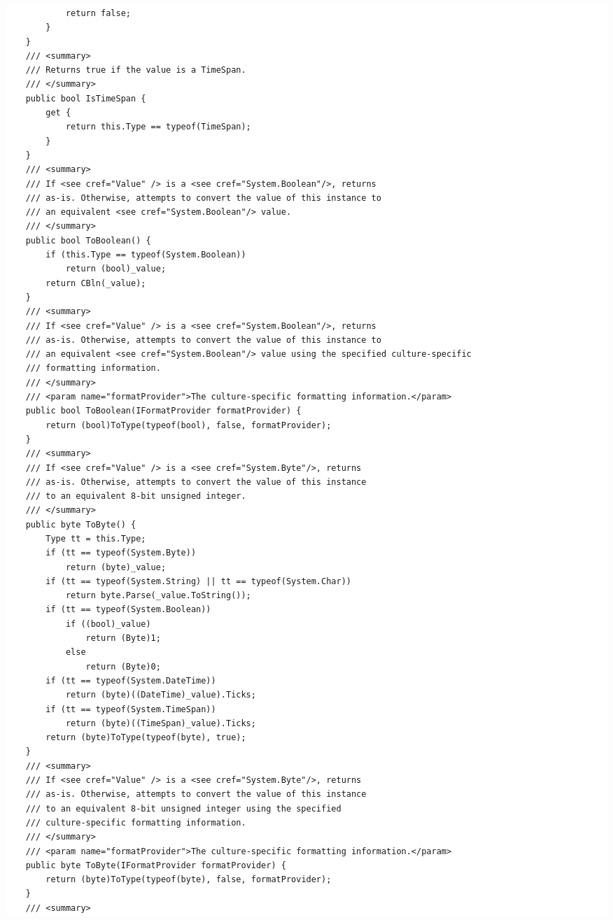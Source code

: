 				return false;
			}
		}
		/// <summary>
		/// Returns true if the value is a TimeSpan.
		/// </summary>
		public bool IsTimeSpan {
			get {
				return this.Type == typeof(TimeSpan);
			}
		}
		/// <summary>
		/// If <see cref="Value" /> is a <see cref="System.Boolean"/>, returns
		/// as-is. Otherwise, attempts to convert the value of this instance to
		/// an equivalent <see cref="System.Boolean"/> value.
		/// </summary>
		public bool ToBoolean() {
			if (this.Type == typeof(System.Boolean))
				return (bool)_value;
			return CBln(_value);
		}
		/// <summary>
		/// If <see cref="Value" /> is a <see cref="System.Boolean"/>, returns
		/// as-is. Otherwise, attempts to convert the value of this instance to
		/// an equivalent <see cref="System.Boolean"/> value using the specified culture-specific
		/// formatting information.
		/// </summary>
		/// <param name="formatProvider">The culture-specific formatting information.</param>
		public bool ToBoolean(IFormatProvider formatProvider) {
			return (bool)ToType(typeof(bool), false, formatProvider);
		}
		/// <summary>
		/// If <see cref="Value" /> is a <see cref="System.Byte"/>, returns
		/// as-is. Otherwise, attempts to convert the value of this instance
		/// to an equivalent 8-bit unsigned integer.
		/// </summary>
		public byte ToByte() {
			Type tt = this.Type;
			if (tt == typeof(System.Byte))
				return (byte)_value;
			if (tt == typeof(System.String) || tt == typeof(System.Char))
				return byte.Parse(_value.ToString());
			if (tt == typeof(System.Boolean))
				if ((bool)_value)
					return (Byte)1;
				else
					return (Byte)0;
			if (tt == typeof(System.DateTime))
				return (byte)((DateTime)_value).Ticks;
			if (tt == typeof(System.TimeSpan))
				return (byte)((TimeSpan)_value).Ticks;
			return (byte)ToType(typeof(byte), true);
		}
		/// <summary>
		/// If <see cref="Value" /> is a <see cref="System.Byte"/>, returns
		/// as-is. Otherwise, attempts to convert the value of this instance
		/// to an equivalent 8-bit unsigned integer using the specified
		/// culture-specific formatting information.
		/// </summary>
		/// <param name="formatProvider">The culture-specific formatting information.</param>
		public byte ToByte(IFormatProvider formatProvider) {
			return (byte)ToType(typeof(byte), false, formatProvider);
		}
		/// <summary>